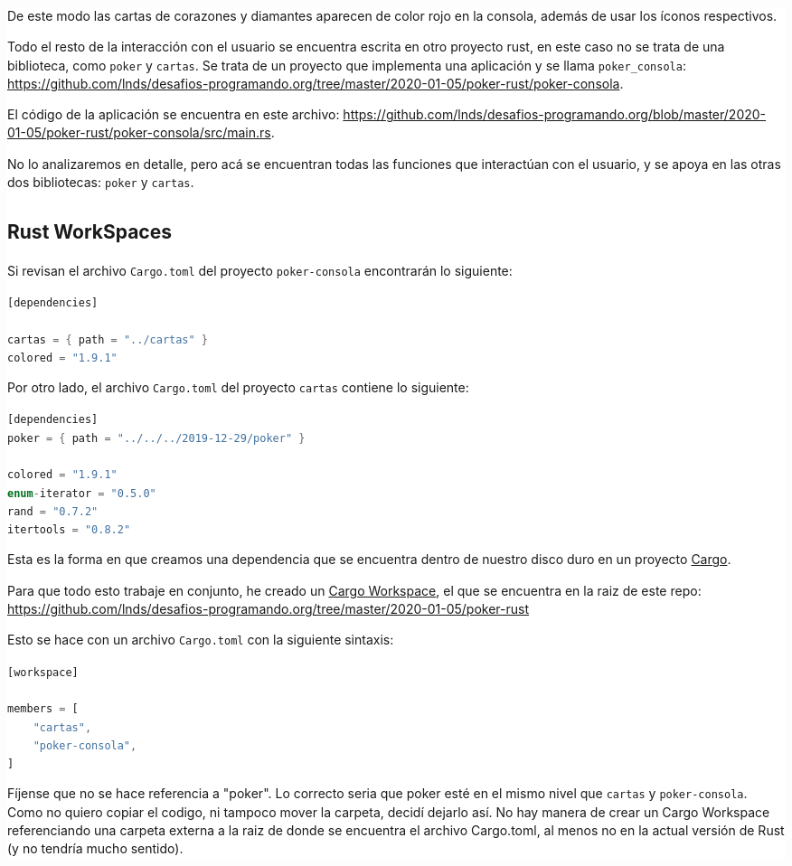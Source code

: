 De este modo las cartas de corazones y diamantes aparecen de color rojo en la consola, además de usar los íconos respectivos.

Todo el resto de la interacción con el usuario se encuentra escrita en otro proyecto rust, en este caso no se trata de una biblioteca, como `poker` y `cartas`. Se trata de un proyecto que implementa una aplicación y se llama `poker_consola`: https://github.com/lnds/desafios-programando.org/tree/master/2020-01-05/poker-rust/poker-consola.

El código de la aplicación se encuentra en este archivo: https://github.com/lnds/desafios-programando.org/blob/master/2020-01-05/poker-rust/poker-consola/src/main.rs.

No lo analizaremos en detalle, pero acá se encuentran todas las funciones que interactúan con el usuario, y se apoya en las otras dos bibliotecas: `poker` y `cartas`.

## Rust WorkSpaces

Si revisan el archivo `Cargo.toml` del proyecto `poker-consola` encontrarán lo siguiente:

```rust
[dependencies]

cartas = { path = "../cartas" }
colored = "1.9.1"
```

Por otro lado, el archivo `Cargo.toml` del proyecto `cartas` contiene lo siguiente:

```rust
[dependencies]
poker = { path = "../../../2019-12-29/poker" }

colored = "1.9.1"
enum-iterator = "0.5.0"
rand = "0.7.2"
itertools = "0.8.2"
```

Esta es la forma en que creamos una dependencia que se encuentra dentro de nuestro disco duro en un proyecto [Cargo](https://doc.rust-lang.org/cargo/).

Para que todo esto trabaje en conjunto, he creado un [Cargo Workspace](https://doc.rust-lang.org/book/ch14-03-cargo-workspaces.html), el que se encuentra en la raiz de este repo:
https://github.com/lnds/desafios-programando.org/tree/master/2020-01-05/poker-rust

Esto se hace con un archivo `Cargo.toml` con la siguiente sintaxis:

```rust
[workspace]

members = [
	"cartas",
	"poker-consola",
]

```

Fíjense que no se hace referencia a "poker". Lo correcto seria que poker esté en el mismo nivel que `cartas` y `poker-consola`. Como no quiero copiar el codigo, ni tampoco mover la carpeta, decidí dejarlo así. No hay manera de crear un Cargo Workspace referenciando una carpeta externa a la raiz de donde se encuentra el archivo Cargo.toml, al menos no en la actual versión de Rust (y no tendría mucho sentido).
